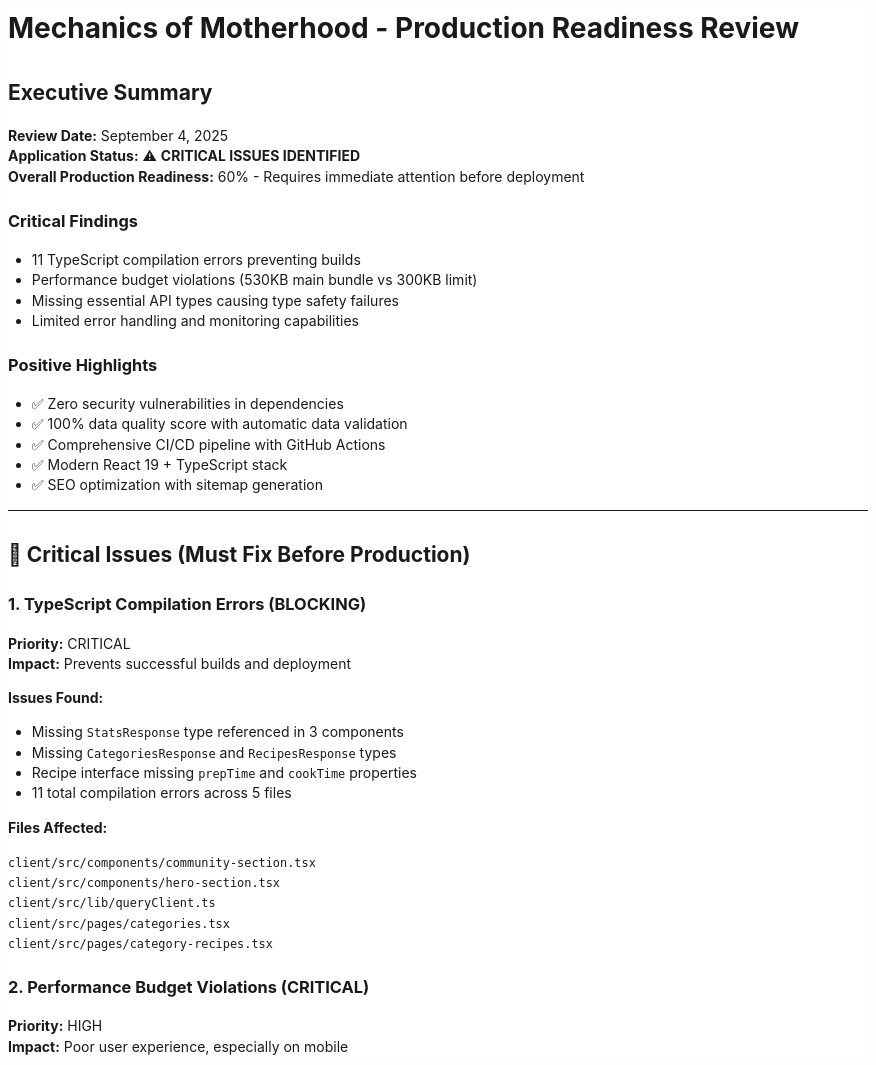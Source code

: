 # Mechanics of Motherhood - Production Readiness Review

## Executive Summary

**Review Date:** September 4, 2025  
**Application Status:** ⚠️ **CRITICAL ISSUES IDENTIFIED**  
**Overall Production Readiness:** 60% - Requires immediate attention before deployment

### Critical Findings

- 11 TypeScript compilation errors preventing builds
- Performance budget violations (530KB main bundle vs 300KB limit)
- Missing essential API types causing type safety failures
- Limited error handling and monitoring capabilities

### Positive Highlights

- ✅ Zero security vulnerabilities in dependencies
- ✅ 100% data quality score with automatic data validation
- ✅ Comprehensive CI/CD pipeline with GitHub Actions
- ✅ Modern React 19 + TypeScript stack
- ✅ SEO optimization with sitemap generation

---

## 🚨 Critical Issues (Must Fix Before Production)

### 1. TypeScript Compilation Errors (BLOCKING)

**Priority:** CRITICAL  
**Impact:** Prevents successful builds and deployment

**Issues Found:**

- Missing `StatsResponse` type referenced in 3 components
- Missing `CategoriesResponse` and `RecipesResponse` types
- Recipe interface missing `prepTime` and `cookTime` properties
- 11 total compilation errors across 5 files

**Files Affected:**

```
client/src/components/community-section.tsx
client/src/components/hero-section.tsx  
client/src/lib/queryClient.ts
client/src/pages/categories.tsx
client/src/pages/category-recipes.tsx
```

### 2. Performance Budget Violations (CRITICAL)

**Priority:** HIGH  
**Impact:** Poor user experience, especially on mobile
